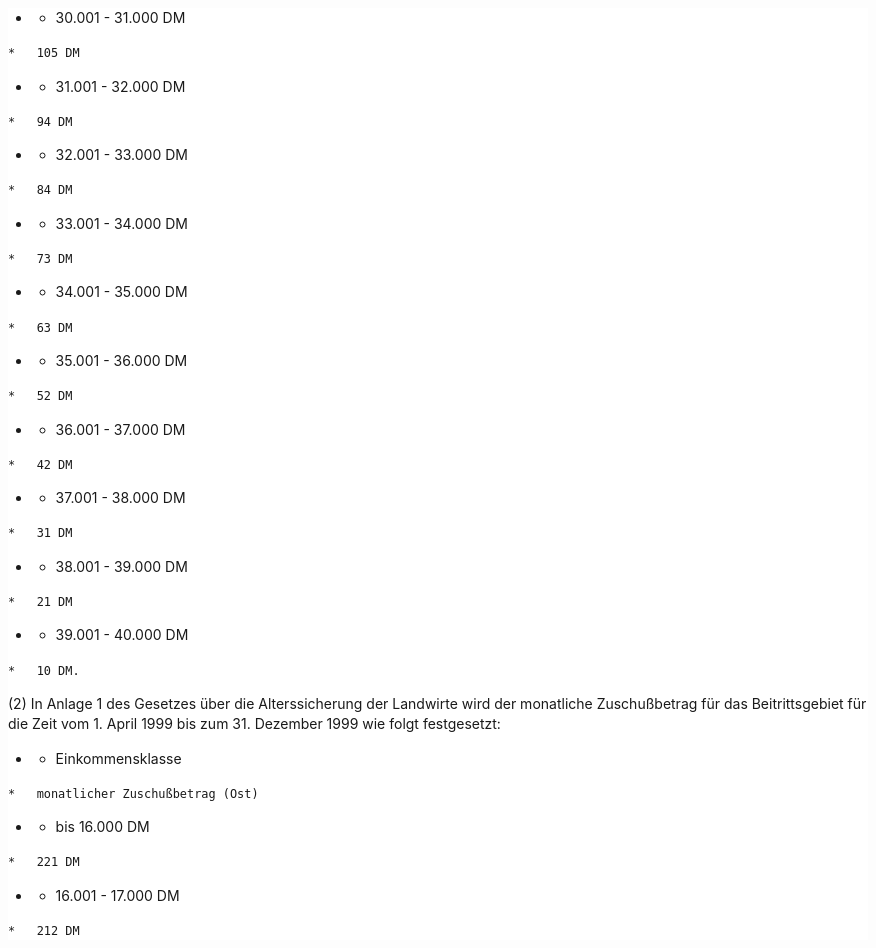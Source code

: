 
*    *   30.001 - 31.000 DM

    *   105 DM


*    *   31.001 - 32.000 DM

    *   94 DM


*    *   32.001 - 33.000 DM

    *   84 DM


*    *   33.001 - 34.000 DM

    *   73 DM


*    *   34.001 - 35.000 DM

    *   63 DM


*    *   35.001 - 36.000 DM

    *   52 DM


*    *   36.001 - 37.000 DM

    *   42 DM


*    *   37.001 - 38.000 DM

    *   31 DM


*    *   38.001 - 39.000 DM

    *   21 DM


*    *   39.001 - 40.000 DM

    *   10 DM.




(2) In Anlage 1 des Gesetzes über die Alterssicherung der Landwirte
wird der monatliche Zuschußbetrag für das Beitrittsgebiet für die Zeit
vom 1. April 1999 bis zum 31. Dezember 1999 wie folgt festgesetzt:

*    *   Einkommensklasse

    *   monatlicher Zuschußbetrag (Ost)


*    *   bis 16.000 DM

    *   221 DM


*    *   16.001 - 17.000 DM

    *   212 DM
